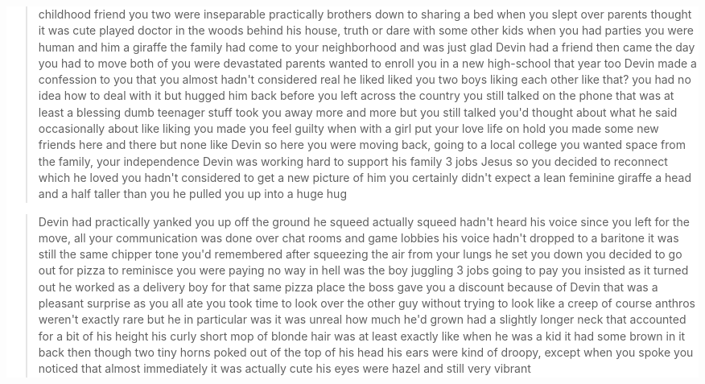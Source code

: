 >childhood friend
>you two were inseparable
>practically brothers
>down to sharing a bed when you slept over
>parents thought it was cute
>played doctor in the woods behind his house, truth or dare with some other kids when you had parties
>you were human and him a giraffe
>the family had come to your neighborhood and was just glad Devin had a friend
>then came the day you had to move
>both of you were devastated
>parents wanted to enroll you in a new high-school that year too
>Devin made a confession to you that you almost hadn't considered real
>he liked liked you
>two boys liking each other like that?
>you had no idea how to deal with it but hugged him back before you left
>across the country you still talked on the phone
>that was at least a blessing
>dumb teenager stuff took you away more and more but you still talked
>you'd thought about what he said occasionally
>about like liking you
>made you feel guilty when with a girl
>put your love life on hold
>you made some new friends here and there
>but none like Devin
>so here you were moving back, going to a local college
>you wanted space from the family, your independence
>Devin was working hard to support his family
>3 jobs
>Jesus
>so you decided to reconnect
>which he loved
>you hadn't considered to get a new picture of him
>you certainly didn't expect a lean feminine giraffe a head and a half taller than you
>he pulled you up into a huge hug

>Devin had practically yanked you up off the ground
>he squeed 
>actually squeed
>hadn't heard his voice since you left for the move, all your communication was done over chat rooms and game lobbies
>his voice hadn't dropped to a baritone 
>it was still the same chipper tone you'd remembered
>after squeezing the air from your lungs he set you down
>you decided to go out for pizza to reminisce 
>you were paying
>no way in hell was the boy juggling 3 jobs going to pay
>you insisted 
>as it turned out he worked as a delivery boy for that same pizza place
>the boss gave you a discount because of Devin
>that was a pleasant surprise
>as you all ate you took time to look over the other guy
>without trying to look like a creep of course
>anthros weren't exactly rare but he in particular was
>it was unreal how much he'd grown 
>had a slightly longer neck
>that accounted for a bit of his height 
>his curly short mop of blonde hair was at least exactly like when he was a kid
>it had some brown in it back then though
>two tiny horns poked out of the top of his head
>his ears were kind of droopy, except when you spoke
>you noticed that almost immediately 
>it was actually cute
>his eyes were hazel and still very vibrant